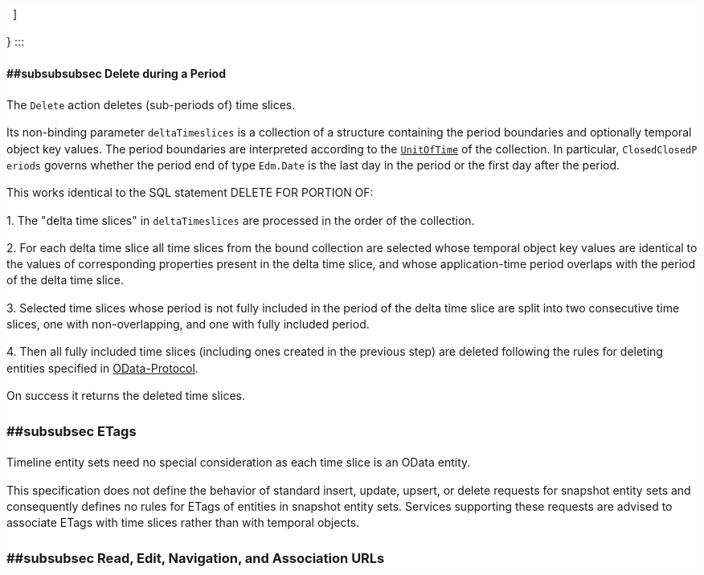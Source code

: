   \]

}
:::

#### ##subsubsubsec Delete during a Period

The `Delete` action deletes (sub-periods of) time slices.

Its non-binding parameter `deltaTimeslices` is a collection of a
structure containing the period boundaries and optionally temporal
object key values. The period boundaries are interpreted according to
the
[`UnitOfTime`](https://docs.oasis-open.org/odata/odata-temporal-ext/v4.0/cs01/odata-temporal-ext-v4.0-cs01.html#VocabularyforTemporalData)
of the collection. In particular, `ClosedClosedPeriods` governs whether
the period end of type `Edm.Date` is the last day in the period or the
first day after the period.

This works identical to the SQL statement DELETE FOR PORTION OF:

1\. The "delta time slices" in `deltaTimeslices` are processed in the
order of the collection.

2\. For each delta time slice all time slices from the bound collection
are selected whose temporal object key values are identical to the
values of corresponding properties present in the delta time slice, and
whose application-time period overlaps with the period of the delta time
slice.

3\. Selected time slices whose period is not fully included in the
period of the delta time slice are split into two consecutive time
slices, one with non-overlapping, and one with fully included period.

4\. Then all fully included time slices (including ones created in the
previous step) are deleted following the rules for deleting entities
specified in
[OData-Protocol](https://docs.oasis-open.org/odata/odata-temporal-ext/v4.0/cs01/odata-temporal-ext-v4.0-cs01.html#odata).

On success it returns the deleted time slices.

### ##subsubsec ETags

Timeline entity sets need no special consideration as each time slice is
an OData entity.

This specification does not define the behavior of standard insert,
update, upsert, or delete requests for snapshot entity sets and
consequently defines no rules for ETags of entities in snapshot entity
sets. Services supporting these requests are advised to associate ETags
with time slices rather than with temporal objects.

### ##subsubsec Read, Edit, Navigation, and Association URLs

